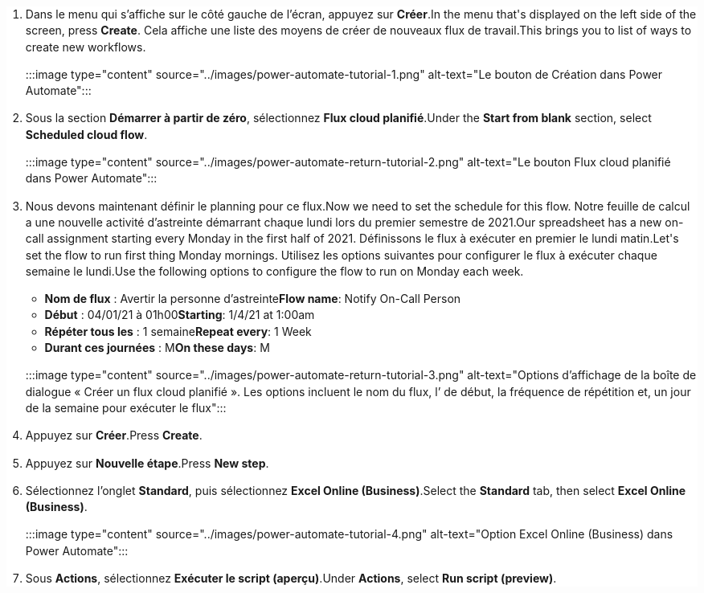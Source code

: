 1. <span data-ttu-id="dd2b5-140">Dans le menu qui s’affiche sur le côté gauche de l’écran, appuyez sur **Créer**.</span><span class="sxs-lookup"><span data-stu-id="dd2b5-140">In the menu that's displayed on the left side of the screen, press **Create**.</span></span> <span data-ttu-id="dd2b5-141">Cela affiche une liste des moyens de créer de nouveaux flux de travail.</span><span class="sxs-lookup"><span data-stu-id="dd2b5-141">This brings you to list of ways to create new workflows.</span></span>

    :::image type="content" source="../images/power-automate-tutorial-1.png" alt-text="Le bouton de Création dans Power Automate":::

1. <span data-ttu-id="dd2b5-143">Sous la section **Démarrer à partir de zéro**, sélectionnez **Flux cloud planifié**.</span><span class="sxs-lookup"><span data-stu-id="dd2b5-143">Under the **Start from blank** section, select **Scheduled cloud flow**.</span></span>

    :::image type="content" source="../images/power-automate-return-tutorial-2.png" alt-text="Le bouton Flux cloud planifié dans Power Automate":::

1. <span data-ttu-id="dd2b5-145">Nous devons maintenant définir le planning pour ce flux.</span><span class="sxs-lookup"><span data-stu-id="dd2b5-145">Now we need to set the schedule for this flow.</span></span> <span data-ttu-id="dd2b5-146">Notre feuille de calcul a une nouvelle activité d’astreinte démarrant chaque lundi lors du premier semestre de 2021.</span><span class="sxs-lookup"><span data-stu-id="dd2b5-146">Our spreadsheet has a new on-call assignment starting every Monday in the first half of 2021.</span></span> <span data-ttu-id="dd2b5-147">Définissons le flux à exécuter en premier le lundi matin.</span><span class="sxs-lookup"><span data-stu-id="dd2b5-147">Let's set the flow to run first thing Monday mornings.</span></span> <span data-ttu-id="dd2b5-148">Utilisez les options suivantes pour configurer le flux à exécuter chaque semaine le lundi.</span><span class="sxs-lookup"><span data-stu-id="dd2b5-148">Use the following options to configure the flow to run on Monday each week.</span></span>

    - <span data-ttu-id="dd2b5-149">**Nom de flux** : Avertir la personne d’astreinte</span><span class="sxs-lookup"><span data-stu-id="dd2b5-149">**Flow name**: Notify On-Call Person</span></span>
    - <span data-ttu-id="dd2b5-150">**Début** : 04/01/21 à 01h00</span><span class="sxs-lookup"><span data-stu-id="dd2b5-150">**Starting**: 1/4/21 at 1:00am</span></span>
    - <span data-ttu-id="dd2b5-151">**Répéter tous les** : 1 semaine</span><span class="sxs-lookup"><span data-stu-id="dd2b5-151">**Repeat every**: 1 Week</span></span>
    - <span data-ttu-id="dd2b5-152">**Durant ces journées** : M</span><span class="sxs-lookup"><span data-stu-id="dd2b5-152">**On these days**: M</span></span>

    :::image type="content" source="../images/power-automate-return-tutorial-3.png" alt-text="Options d’affichage de la boîte de dialogue « Créer un flux cloud planifié ». Les options incluent le nom du flux, l’ de début, la fréquence de répétition et, un jour de la semaine pour exécuter le flux":::

1. <span data-ttu-id="dd2b5-154">Appuyez sur **Créer**.</span><span class="sxs-lookup"><span data-stu-id="dd2b5-154">Press **Create**.</span></span>

1. <span data-ttu-id="dd2b5-155">Appuyez sur **Nouvelle étape**.</span><span class="sxs-lookup"><span data-stu-id="dd2b5-155">Press **New step**.</span></span>

1. <span data-ttu-id="dd2b5-156">Sélectionnez l’onglet **Standard**, puis sélectionnez **Excel Online (Business)**.</span><span class="sxs-lookup"><span data-stu-id="dd2b5-156">Select the **Standard** tab, then select **Excel Online (Business)**.</span></span>

    :::image type="content" source="../images/power-automate-tutorial-4.png" alt-text="Option Excel Online (Business) dans Power Automate":::

1. <span data-ttu-id="dd2b5-158">Sous **Actions**, sélectionnez **Exécuter le script (aperçu)**.</span><span class="sxs-lookup"><span data-stu-id="dd2b5-158">Under **Actions**, select **Run script (preview)**.</span></span>
